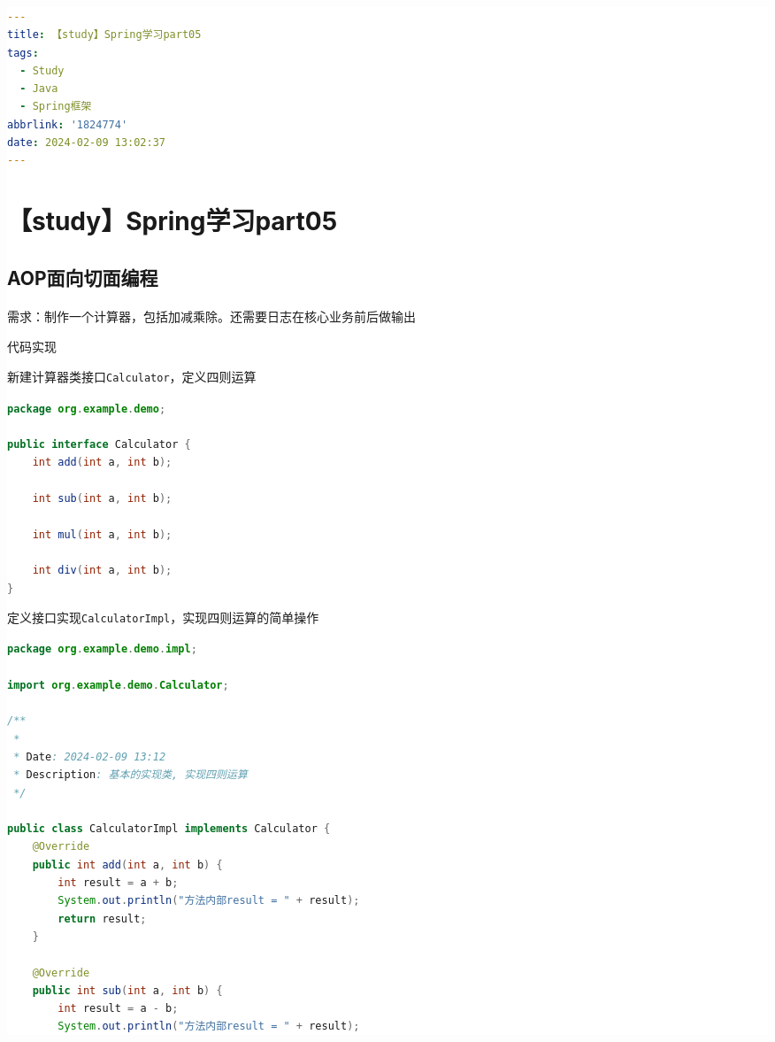 ```yaml
---
title: 【study】Spring学习part05
tags:
  - Study
  - Java
  - Spring框架
abbrlink: '1824774'
date: 2024-02-09 13:02:37
---
```


# 【study】Spring学习part05



## AOP面向切面编程

需求：制作一个计算器，包括加减乘除。还需要日志在核心业务前后做输出



代码实现

新建计算器类接口`Calculator`，定义四则运算

``` java
package org.example.demo;

public interface Calculator {
    int add(int a, int b);

    int sub(int a, int b);

    int mul(int a, int b);

    int div(int a, int b);
}

```



定义接口实现`CalculatorImpl`，实现四则运算的简单操作

``` java
package org.example.demo.impl;

import org.example.demo.Calculator;

/**
 * 
 * Date: 2024-02-09 13:12
 * Description: 基本的实现类, 实现四则运算
 */

public class CalculatorImpl implements Calculator {
    @Override
    public int add(int a, int b) {
        int result = a + b;
        System.out.println("方法内部result = " + result);
        return result;
    }

    @Override
    public int sub(int a, int b) {
        int result = a - b;
        System.out.println("方法内部result = " + result);
```